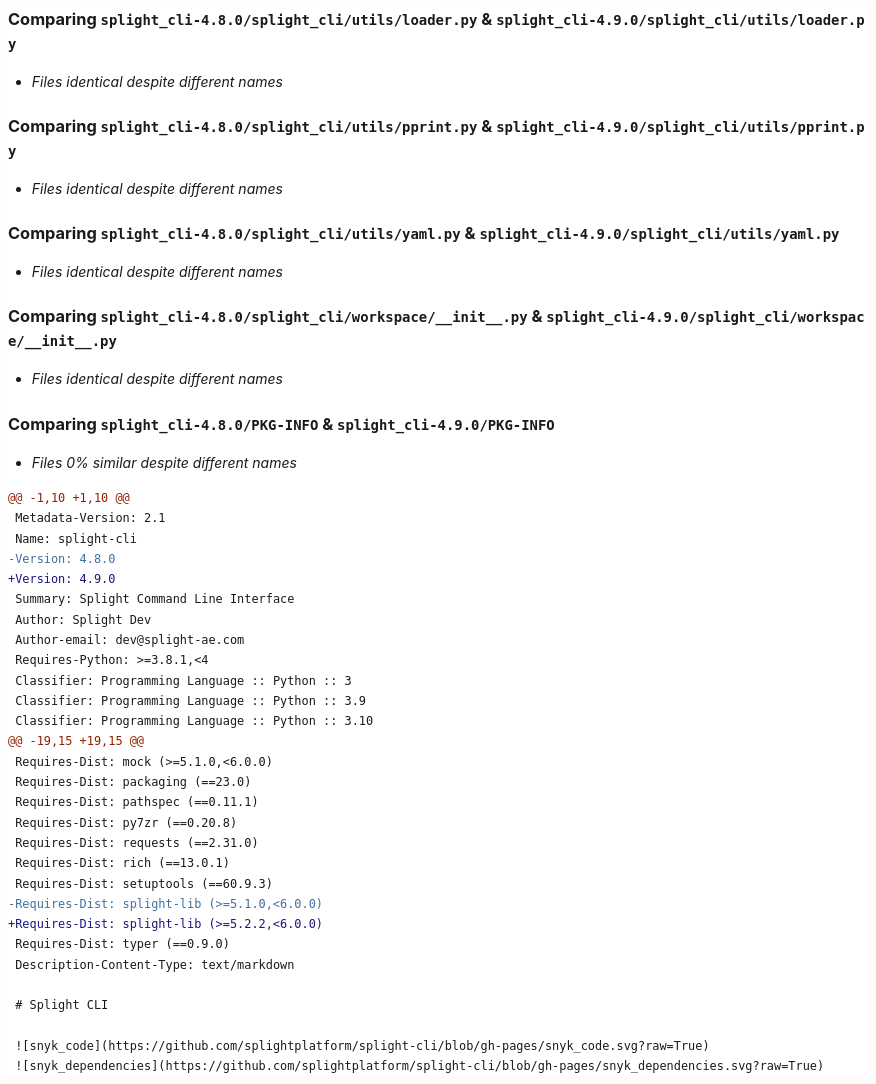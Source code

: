 ### Comparing `splight_cli-4.8.0/splight_cli/utils/loader.py` & `splight_cli-4.9.0/splight_cli/utils/loader.py`

 * *Files identical despite different names*

### Comparing `splight_cli-4.8.0/splight_cli/utils/pprint.py` & `splight_cli-4.9.0/splight_cli/utils/pprint.py`

 * *Files identical despite different names*

### Comparing `splight_cli-4.8.0/splight_cli/utils/yaml.py` & `splight_cli-4.9.0/splight_cli/utils/yaml.py`

 * *Files identical despite different names*

### Comparing `splight_cli-4.8.0/splight_cli/workspace/__init__.py` & `splight_cli-4.9.0/splight_cli/workspace/__init__.py`

 * *Files identical despite different names*

### Comparing `splight_cli-4.8.0/PKG-INFO` & `splight_cli-4.9.0/PKG-INFO`

 * *Files 0% similar despite different names*

```diff
@@ -1,10 +1,10 @@
 Metadata-Version: 2.1
 Name: splight-cli
-Version: 4.8.0
+Version: 4.9.0
 Summary: Splight Command Line Interface
 Author: Splight Dev
 Author-email: dev@splight-ae.com
 Requires-Python: >=3.8.1,<4
 Classifier: Programming Language :: Python :: 3
 Classifier: Programming Language :: Python :: 3.9
 Classifier: Programming Language :: Python :: 3.10
@@ -19,15 +19,15 @@
 Requires-Dist: mock (>=5.1.0,<6.0.0)
 Requires-Dist: packaging (==23.0)
 Requires-Dist: pathspec (==0.11.1)
 Requires-Dist: py7zr (==0.20.8)
 Requires-Dist: requests (==2.31.0)
 Requires-Dist: rich (==13.0.1)
 Requires-Dist: setuptools (==60.9.3)
-Requires-Dist: splight-lib (>=5.1.0,<6.0.0)
+Requires-Dist: splight-lib (>=5.2.2,<6.0.0)
 Requires-Dist: typer (==0.9.0)
 Description-Content-Type: text/markdown
 
 # Splight CLI
 
 ![snyk_code](https://github.com/splightplatform/splight-cli/blob/gh-pages/snyk_code.svg?raw=True)
 ![snyk_dependencies](https://github.com/splightplatform/splight-cli/blob/gh-pages/snyk_dependencies.svg?raw=True)
```


